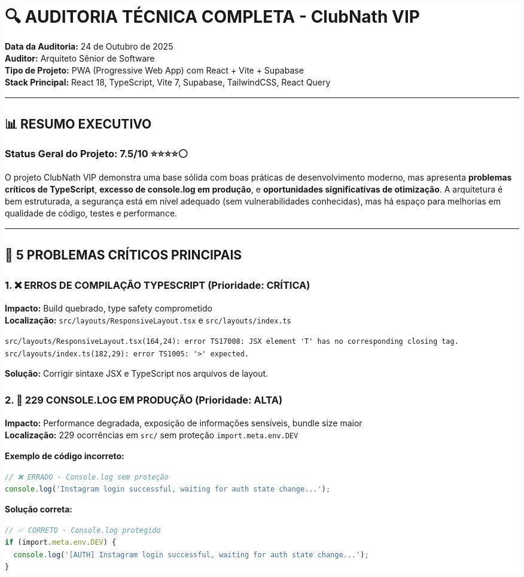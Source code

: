 # 🔍 AUDITORIA TÉCNICA COMPLETA - ClubNath VIP

**Data da Auditoria:** 24 de Outubro de 2025  
**Auditor:** Arquiteto Sênior de Software  
**Tipo de Projeto:** PWA (Progressive Web App) com React + Vite + Supabase  
**Stack Principal:** React 18, TypeScript, Vite 7, Supabase, TailwindCSS, React Query  

---

## 📊 RESUMO EXECUTIVO

### Status Geral do Projeto: **7.5/10** ⭐⭐⭐⭐⚪

O projeto ClubNath VIP demonstra uma base sólida com boas práticas de desenvolvimento moderno, mas apresenta **problemas críticos de TypeScript**, **excesso de console.log em produção**, e **oportunidades significativas de otimização**. A arquitetura é bem estruturada, a segurança está em nível adequado (sem vulnerabilidades conhecidas), mas há espaço para melhorias em qualidade de código, testes e performance.

---

## 🚨 5 PROBLEMAS CRÍTICOS PRINCIPAIS

### 1. ❌ **ERROS DE COMPILAÇÃO TYPESCRIPT** (Prioridade: CRÍTICA)
**Impacto:** Build quebrado, type safety comprometido  
**Localização:** `src/layouts/ResponsiveLayout.tsx` e `src/layouts/index.ts`

```
src/layouts/ResponsiveLayout.tsx(164,24): error TS17008: JSX element 'T' has no corresponding closing tag.
src/layouts/index.ts(182,29): error TS1005: '>' expected.
```

**Solução:** Corrigir sintaxe JSX e TypeScript nos arquivos de layout.

### 2. 🔴 **229 CONSOLE.LOG EM PRODUÇÃO** (Prioridade: ALTA)
**Impacto:** Performance degradada, exposição de informações sensíveis, bundle size maior  
**Localização:** 229 ocorrências em `src/` sem proteção `import.meta.env.DEV`

**Exemplo de código incorreto:**
```typescript
// ❌ ERRADO - Console.log sem proteção
console.log('Instagram login successful, waiting for auth state change...');
```

**Solução correta:**
```typescript
// ✅ CORRETO - Console.log protegido
if (import.meta.env.DEV) {
  console.log('[AUTH] Instagram login successful, waiting for auth state change...');
}
```
